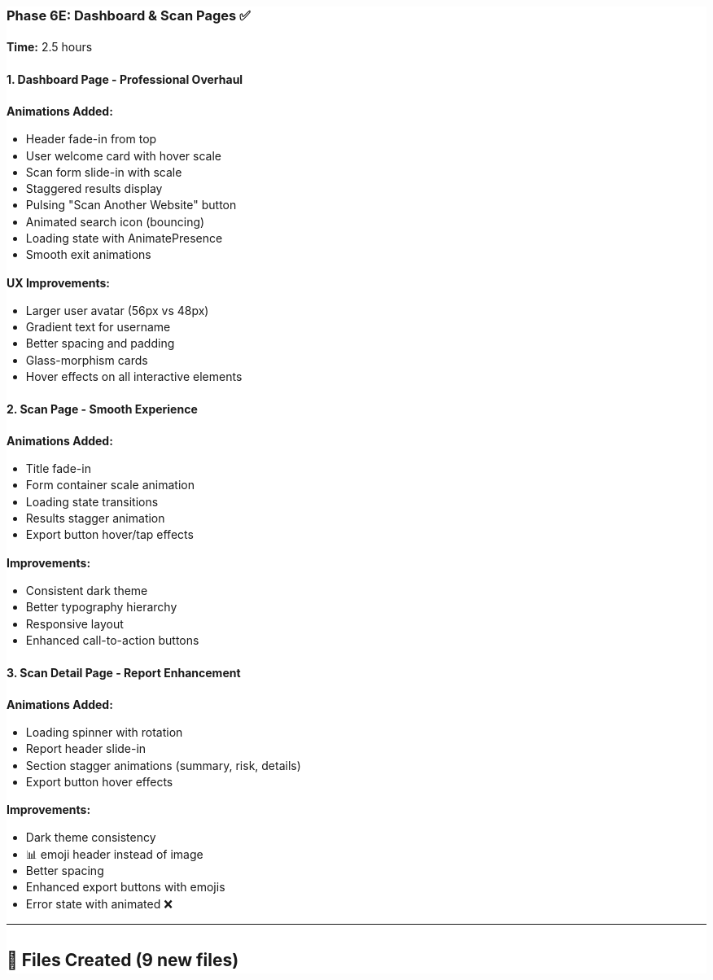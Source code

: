 
### Phase 6E: Dashboard & Scan Pages ✅
**Time:** 2.5 hours

#### 1. Dashboard Page - Professional Overhaul
**Animations Added:**
- Header fade-in from top
- User welcome card with hover scale
- Scan form slide-in with scale
- Staggered results display
- Pulsing "Scan Another Website" button
- Animated search icon (bouncing)
- Loading state with AnimatePresence
- Smooth exit animations

**UX Improvements:**
- Larger user avatar (56px vs 48px)
- Gradient text for username
- Better spacing and padding
- Glass-morphism cards
- Hover effects on all interactive elements

#### 2. Scan Page - Smooth Experience
**Animations Added:**
- Title fade-in
- Form container scale animation
- Loading state transitions
- Results stagger animation
- Export button hover/tap effects

**Improvements:**
- Consistent dark theme
- Better typography hierarchy
- Responsive layout
- Enhanced call-to-action buttons

#### 3. Scan Detail Page - Report Enhancement
**Animations Added:**
- Loading spinner with rotation
- Report header slide-in
- Section stagger animations (summary, risk, details)
- Export button hover effects

**Improvements:**
- Dark theme consistency
- 📊 emoji header instead of image
- Better spacing
- Enhanced export buttons with emojis
- Error state with animated ❌

---

## 📁 Files Created (9 new files)
